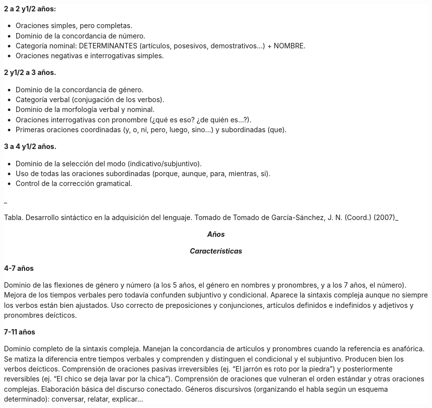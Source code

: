 
**2 a 2 y1/2 años:**

*   Oraciones simples, pero completas.
*   Dominio de la concordancia de número.
*   Categoría nominal: DETERMINANTES (artículos, posesivos, demostrativos…) + NOMBRE.
*   Oraciones negativas e interrogativas simples.  
      
    

**2 y1/2 a 3 años.**

*   Dominio de la concordancia de género.
*   Categoría verbal (conjugación de los verbos).
*   Dominio de la morfología verbal y nominal.
*   Oraciones interrogativas con pronombre (¿qué es eso? ¿de quién es…?).
*   Primeras oraciones coordinadas (y, o, ni, pero, luego, sino...) y subordinadas (que).  
      
    

**3 a 4 y1/2 años.**

*   Dominio de la selección del modo (indicativo/subjuntivo).
*   Uso de todas las oraciones subordinadas (porque, aunque, para, mientras, si).
*   Control de la corrección gramatical.

_  
  
Tabla. Desarrollo sintáctico en la adquisición del lenguaje. Tomado de Tomado de García-Sánchez, J. N. (Coord.) (2007)_

<tbody>
<tr>
<td width="81" valign="top">
<p align="center" class="TextonormalTB2009ParaTablas"><strong><em>Años</em></strong></p>
</td>
<td width="469" valign="top">
<p align="center" class="TextonormalTB2009ParaTablas"><strong><em>Características</em></strong></p>
</td>
</tr>
<tr>
<td width="81" valign="top">
<p align="left" class="TextonormalTB2009ParaTablas"><strong>4-7 años</strong></p>
</td>
<td width="469" valign="top">
<p class="TextonormalTB2009ParaTablas">Dominio de las flexiones de género y número (a los 5 años, el género en nombres y pronombres, y a los 7 años, el número). Mejora de los tiempos verbales pero todavía confunden subjuntivo y condicional. Aparece la sintaxis compleja aunque no siempre los verbos están bien ajustados. Uso correcto de preposiciones y conjunciones, artículos definidos e indefinidos y adjetivos y pronombres deícticos.</p>
</td>
</tr>
<tr>
<td width="81" valign="top">
<p align="left" class="TextonormalTB2009ParaTablas"><strong>7-11 años</strong></p>
</td>
<td width="469" valign="top">
<p>Dominio completo de la sintaxis compleja. Manejan la concordancia de artículos y pronombres cuando la referencia es anafórica. Se matiza la diferencia entre tiempos verbales y comprenden y distinguen el condicional y el subjuntivo. Producen bien los verbos deícticos. Comprensión de oraciones pasivas irreversibles (ej. “El jarrón es roto por la piedra”) y posteriormente reversibles (ej. “El chico se deja lavar por la chica”). Comprensión de oraciones que vulneran el orden estándar y otras oraciones complejas. Elaboración básica del discurso conectado. Géneros discursivos (organizando el habla según un esquema determinado): conversar, relatar, explicar…</p>
</td>
</tr>
<tr>
<td width="550" valign="top" colspan="2">